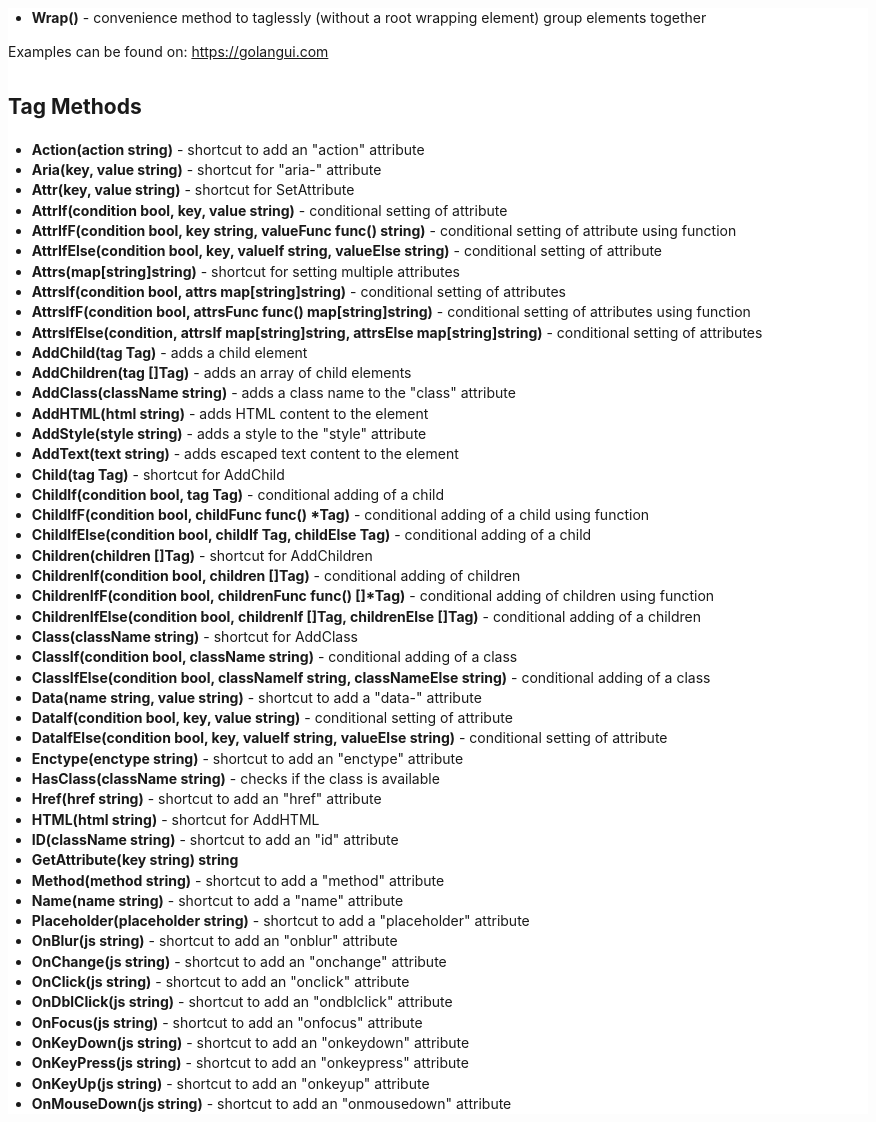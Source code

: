 - <b>Wrap()</b> - convenience method to taglessly (without a root wrapping element) group elements together

Examples can be found on: https://golangui.com

## Tag Methods

- <b>Action(action string)</b> - shortcut to add an "action" attribute
- <b>Aria(key, value string)</b> - shortcut for "aria-" attribute
- <b>Attr(key, value string)</b> - shortcut for SetAttribute
- <b>AttrIf(condition bool, key, value string)</b> - conditional setting of attribute
- <b>AttrIfF(condition bool, key string, valueFunc func() string)</b> -  conditional setting of attribute using function
- <b>AttrIfElse(condition bool, key, valueIf string, valueElse string)</b> - conditional setting of attribute
- <b>Attrs(map[string]string)</b> - shortcut for setting multiple attributes
- <b>AttrsIf(condition bool, attrs map[string]string)</b> - conditional setting of attributes
- <b>AttrsIfF(condition bool, attrsFunc func() map[string]string)</b> - conditional setting of attributes using function
- <b>AttrsIfElse(condition, attrsIf map[string]string, attrsElse map[string]string)</b> - conditional setting of attributes
- <b>AddChild(tag Tag)</b> - adds a child element
- <b>AddChildren(tag []Tag)</b> - adds an array of child elements
- <b>AddClass(className string)</b> - adds a class name to the "class" attribute
- <b>AddHTML(html string)</b> - adds HTML content to the element
- <b>AddStyle(style string)</b> - adds a style to the "style" attribute
- <b>AddText(text string)</b> - adds escaped text content to the element
- <b>Child(tag Tag)</b> - shortcut for AddChild
- <b>ChildIf(condition bool, tag Tag)</b> - conditional adding of a child
- <b>ChildIfF(condition bool, childFunc func() *Tag)</b> - conditional adding of a child using function
- <b>ChildIfElse(condition bool, childIf Tag, childElse Tag)</b> - conditional adding of a child
- <b>Children(children []Tag)</b> - shortcut for AddChildren
- <b>ChildrenIf(condition bool, children []Tag)</b> - conditional adding of children
- <b>ChildrenIfF(condition bool, childrenFunc func() []*Tag)</b> - conditional adding of children using function
- <b>ChildrenIfElse(condition bool, childrenIf []Tag, childrenElse []Tag)</b> - conditional adding of a children
- <b>Class(className string)</b> - shortcut for AddClass
- <b>ClassIf(condition bool, className string)</b> - conditional adding of a class
- <b>ClassIfElse(condition bool, classNameIf string, classNameElse string)</b> - conditional adding of a class
- <b>Data(name string, value string)</b> - shortcut to add a "data-" attribute
- <b>DataIf(condition bool, key, value string)</b> - conditional setting of attribute
- <b>DataIfElse(condition bool, key, valueIf string, valueElse string)</b> - conditional setting of attribute
- <b>Enctype(enctype string)</b> - shortcut to add an "enctype" attribute
- <b>HasClass(className string)</b> - checks if the class is available
- <b>Href(href string)</b> - shortcut to add an "href" attribute
- <b>HTML(html string)</b> - shortcut for AddHTML
- <b>ID(className string)</b> - shortcut to add an "id" attribute
- <b>GetAttribute(key string) string</b>
- <b>Method(method string)</b> - shortcut to add a "method" attribute
- <b>Name(name string)</b> - shortcut to add a "name" attribute
- <b>Placeholder(placeholder string)</b> - shortcut to add a "placeholder" attribute
- <b>OnBlur(js string)</b> - shortcut to add an "onblur" attribute
- <b>OnChange(js string)</b> - shortcut to add an "onchange" attribute
- <b>OnClick(js string)</b> - shortcut to add an "onclick" attribute
- <b>OnDblClick(js string)</b> - shortcut to add an "ondblclick" attribute
- <b>OnFocus(js string)</b> - shortcut to add an "onfocus" attribute
- <b>OnKeyDown(js string)</b> - shortcut to add an "onkeydown" attribute
- <b>OnKeyPress(js string)</b> - shortcut to add an "onkeypress" attribute
- <b>OnKeyUp(js string)</b> - shortcut to add an "onkeyup" attribute
- <b>OnMouseDown(js string)</b> - shortcut to add an "onmousedown" attribute